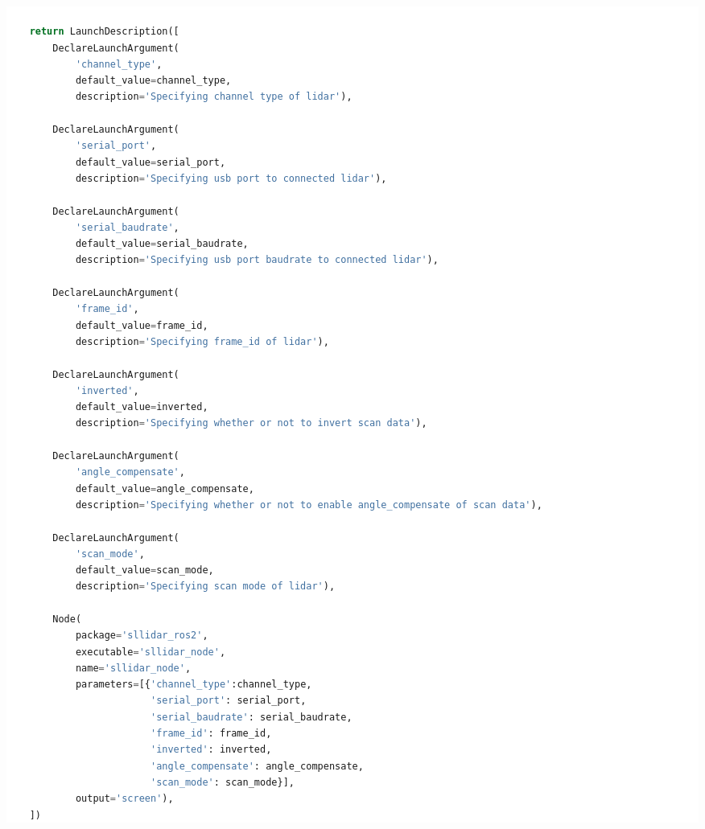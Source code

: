 ```python

    return LaunchDescription([
        DeclareLaunchArgument(
            'channel_type',
            default_value=channel_type,
            description='Specifying channel type of lidar'),

        DeclareLaunchArgument(
            'serial_port',
            default_value=serial_port,
            description='Specifying usb port to connected lidar'),

        DeclareLaunchArgument(
            'serial_baudrate',
            default_value=serial_baudrate,
            description='Specifying usb port baudrate to connected lidar'),

        DeclareLaunchArgument(
            'frame_id',
            default_value=frame_id,
            description='Specifying frame_id of lidar'),

        DeclareLaunchArgument(
            'inverted',
            default_value=inverted,
            description='Specifying whether or not to invert scan data'),

        DeclareLaunchArgument(
            'angle_compensate',
            default_value=angle_compensate,
            description='Specifying whether or not to enable angle_compensate of scan data'),

        DeclareLaunchArgument(
            'scan_mode',
            default_value=scan_mode,
            description='Specifying scan mode of lidar'),

        Node(
            package='sllidar_ros2',
            executable='sllidar_node',
            name='sllidar_node',
            parameters=[{'channel_type':channel_type,
                         'serial_port': serial_port,
                         'serial_baudrate': serial_baudrate,
                         'frame_id': frame_id,
                         'inverted': inverted,
                         'angle_compensate': angle_compensate,
                         'scan_mode': scan_mode}],
            output='screen'),
    ])
```
